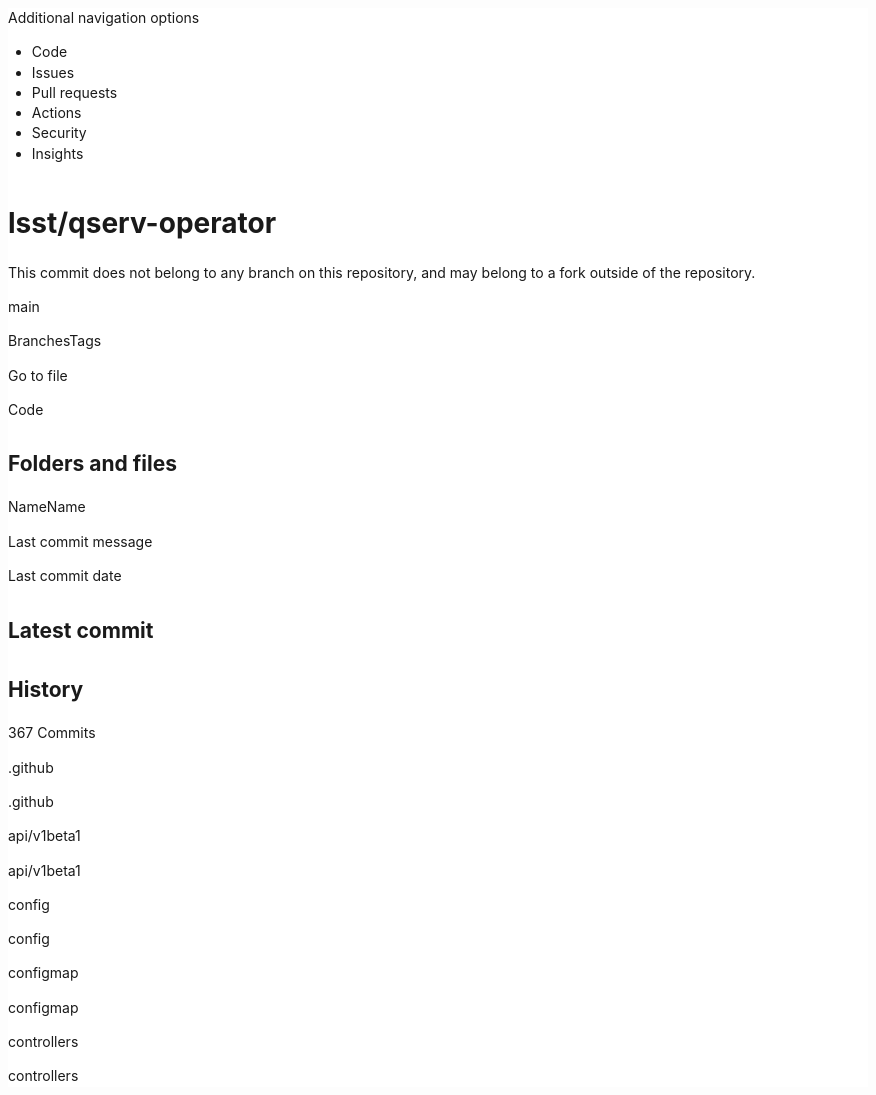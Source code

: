 

Additional navigation options

  * Code 
  * Issues 
  * Pull requests 
  * Actions 
  * Security 
  * Insights 



# lsst/qserv-operator

This commit does not belong to any branch on this repository, and may belong to a fork outside of the repository.

main

BranchesTags

Go to file

Code

## Folders and files

NameName

Last commit message

Last commit date  
  
## Latest commit

## History

367 Commits  
  
.github

.github  
  
api/v1beta1

api/v1beta1  
  
config

config  
  
configmap

configmap  
  
controllers

controllers  
  